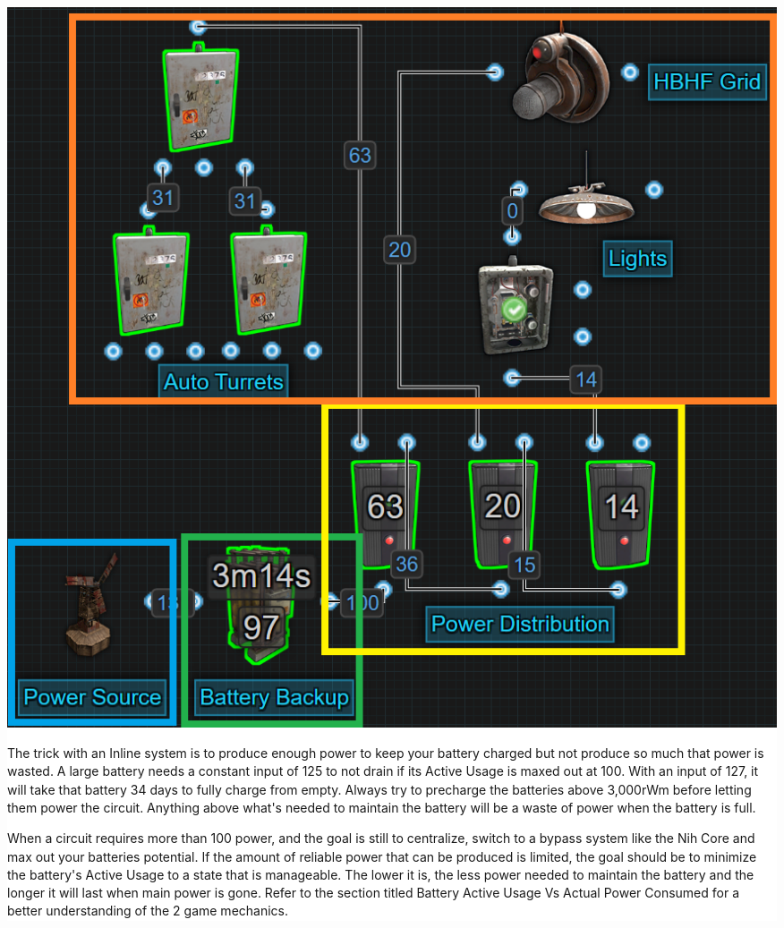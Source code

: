 ![](images/image65.png)

The trick with an Inline system is to produce enough power to keep your
battery charged but not produce so much that power is wasted. A large
battery needs a constant input of 125 to not drain if its Active Usage
is maxed out at 100. With an input of 127, it will take that battery 34
days to fully charge from empty. Always try to precharge the batteries
above 3,000rWm before letting them power the circuit. Anything above
what's needed to maintain the battery will be a waste of power when the
battery is full.

When a circuit requires more than 100 power, and the goal is still to
centralize, switch to a bypass system like the Nih Core and max out your
batteries potential. If the amount of reliable power that can be
produced is limited, the goal should be to minimize the battery's Active
Usage to a state that is manageable. The lower it is, the less power
needed to maintain the battery and the longer it will last when main
power is gone. Refer to the section titled Battery Active Usage Vs
Actual Power Consumed for a better understanding of the 2 game
mechanics.
